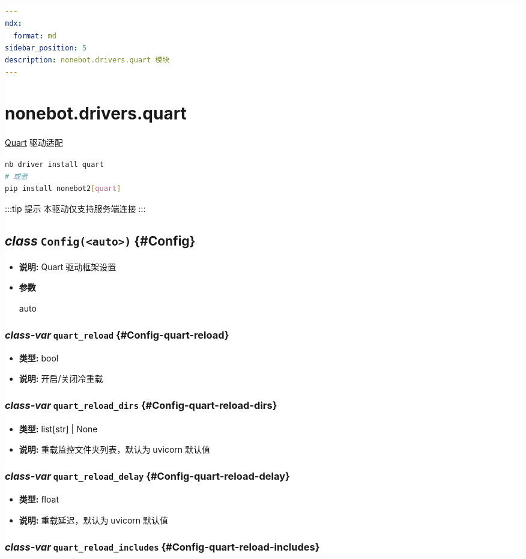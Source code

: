 ```yaml
---
mdx:
  format: md
sidebar_position: 5
description: nonebot.drivers.quart 模块
---
```


# nonebot.drivers.quart

[Quart](https://pgjones.gitlab.io/quart/index.html) 驱动适配

```bash
nb driver install quart
# 或者
pip install nonebot2[quart]
```

:::tip 提示
本驱动仅支持服务端连接
:::

## _class_ `Config(<auto>)` {#Config}

- **说明:** Quart 驱动框架设置

- **参数**

  auto

### _class-var_ `quart_reload` {#Config-quart-reload}

- **类型:** bool

- **说明:** 开启/关闭冷重载

### _class-var_ `quart_reload_dirs` {#Config-quart-reload-dirs}

- **类型:** list[str] | None

- **说明:** 重载监控文件夹列表，默认为 uvicorn 默认值

### _class-var_ `quart_reload_delay` {#Config-quart-reload-delay}

- **类型:** float

- **说明:** 重载延迟，默认为 uvicorn 默认值

### _class-var_ `quart_reload_includes` {#Config-quart-reload-includes}
